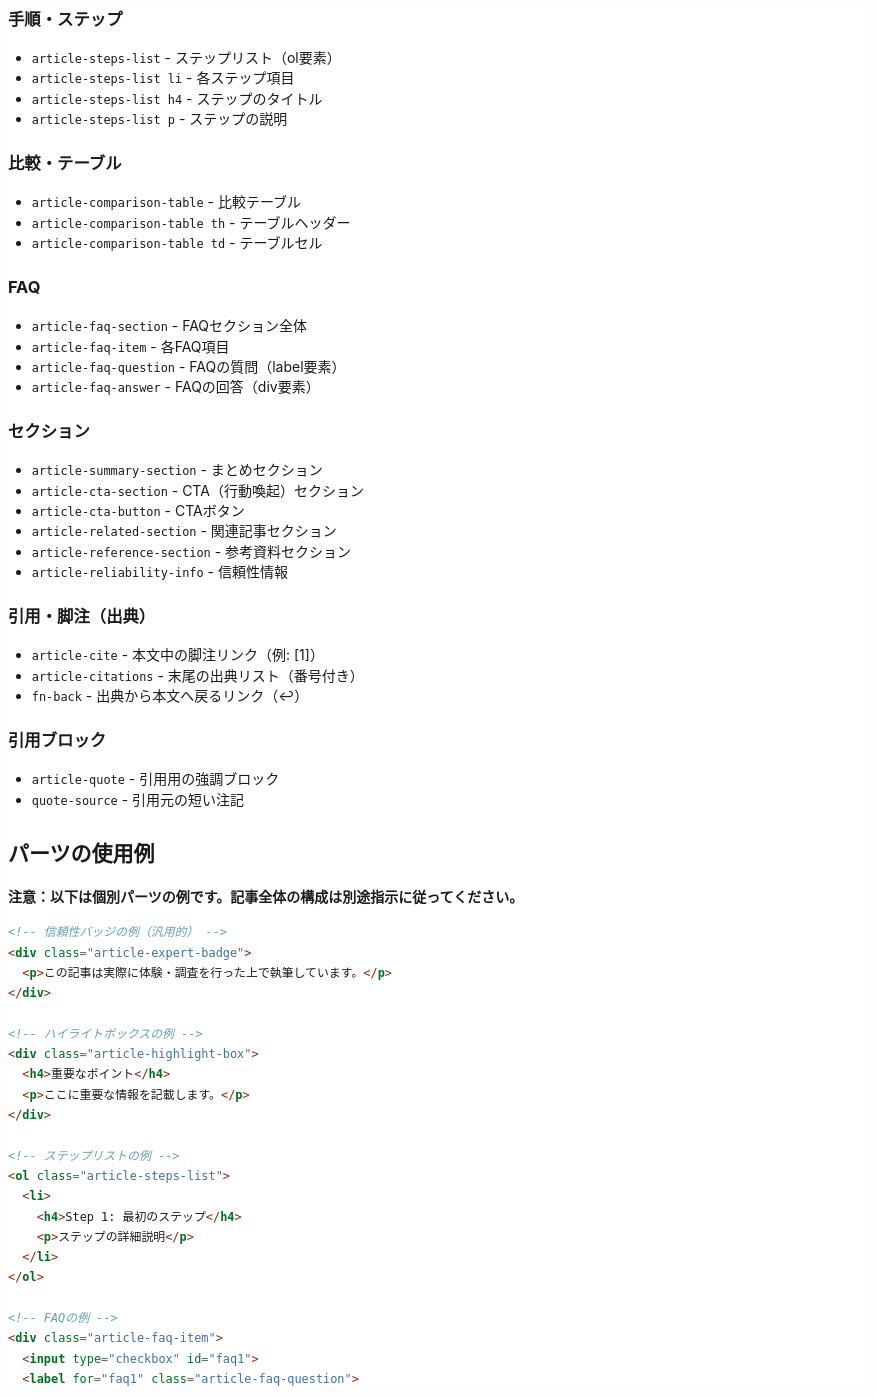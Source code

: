 ### 手順・ステップ
- `article-steps-list` - ステップリスト（ol要素）
- `article-steps-list li` - 各ステップ項目
- `article-steps-list h4` - ステップのタイトル
- `article-steps-list p` - ステップの説明

### 比較・テーブル
- `article-comparison-table` - 比較テーブル
- `article-comparison-table th` - テーブルヘッダー
- `article-comparison-table td` - テーブルセル

### FAQ
- `article-faq-section` - FAQセクション全体
- `article-faq-item` - 各FAQ項目
- `article-faq-question` - FAQの質問（label要素）
- `article-faq-answer` - FAQの回答（div要素）

### セクション
- `article-summary-section` - まとめセクション
- `article-cta-section` - CTA（行動喚起）セクション
- `article-cta-button` - CTAボタン
- `article-related-section` - 関連記事セクション
- `article-reference-section` - 参考資料セクション
- `article-reliability-info` - 信頼性情報

### 引用・脚注（出典）
- `article-cite` - 本文中の脚注リンク（例: [1]）
- `article-citations` - 末尾の出典リスト（番号付き）
- `fn-back` - 出典から本文へ戻るリンク（↩）

### 引用ブロック
- `article-quote` - 引用用の強調ブロック
- `quote-source` - 引用元の短い注記

## パーツの使用例

**注意：以下は個別パーツの例です。記事全体の構成は別途指示に従ってください。**

```html
<!-- 信頼性バッジの例（汎用的） -->
<div class="article-expert-badge">
  <p>この記事は実際に体験・調査を行った上で執筆しています。</p>
</div>

<!-- ハイライトボックスの例 -->
<div class="article-highlight-box">
  <h4>重要なポイント</h4>
  <p>ここに重要な情報を記載します。</p>
</div>

<!-- ステップリストの例 -->
<ol class="article-steps-list">
  <li>
    <h4>Step 1: 最初のステップ</h4>
    <p>ステップの詳細説明</p>
  </li>
</ol>

<!-- FAQの例 -->
<div class="article-faq-item">
  <input type="checkbox" id="faq1">
  <label for="faq1" class="article-faq-question">
```
